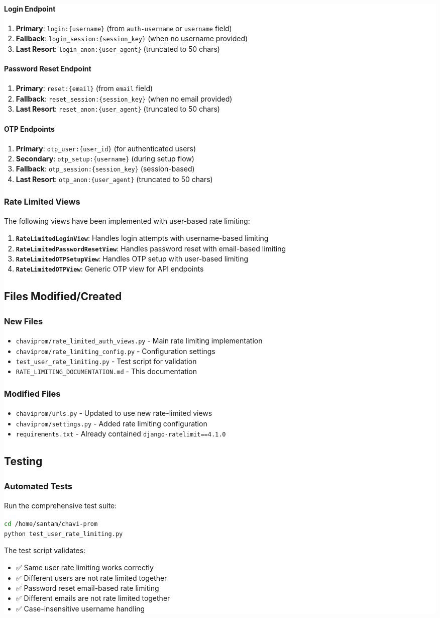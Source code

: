 #### Login Endpoint
1. **Primary**: `login:{username}` (from `auth-username` or `username` field)
2. **Fallback**: `login_session:{session_key}` (when no username provided)
3. **Last Resort**: `login_anon:{user_agent}` (truncated to 50 chars)

#### Password Reset Endpoint
1. **Primary**: `reset:{email}` (from `email` field)
2. **Fallback**: `reset_session:{session_key}` (when no email provided)
3. **Last Resort**: `reset_anon:{user_agent}` (truncated to 50 chars)

#### OTP Endpoints
1. **Primary**: `otp_user:{user_id}` (for authenticated users)
2. **Secondary**: `otp_setup:{username}` (during setup flow)
3. **Fallback**: `otp_session:{session_key}` (session-based)
4. **Last Resort**: `otp_anon:{user_agent}` (truncated to 50 chars)

### Rate Limited Views

The following views have been implemented with user-based rate limiting:

1. **`RateLimitedLoginView`**: Handles login attempts with username-based limiting
2. **`RateLimitedPasswordResetView`**: Handles password reset with email-based limiting
3. **`RateLimitedOTPSetupView`**: Handles OTP setup with user-based limiting
4. **`RateLimitedOTPView`**: Generic OTP view for API endpoints

## Files Modified/Created

### New Files
- `chaviprom/rate_limited_auth_views.py` - Main rate limiting implementation
- `chaviprom/rate_limiting_config.py` - Configuration settings
- `test_user_rate_limiting.py` - Test script for validation
- `RATE_LIMITING_DOCUMENTATION.md` - This documentation

### Modified Files
- `chaviprom/urls.py` - Updated to use new rate-limited views
- `chaviprom/settings.py` - Added rate limiting configuration
- `requirements.txt` - Already contained `django-ratelimit==4.1.0`

## Testing

### Automated Tests

Run the comprehensive test suite:

```bash
cd /home/santam/chavi-prom
python test_user_rate_limiting.py
```

The test script validates:
- ✅ Same user rate limiting works correctly
- ✅ Different users are not rate limited together
- ✅ Password reset email-based rate limiting
- ✅ Different emails are not rate limited together
- ✅ Case-insensitive username handling
